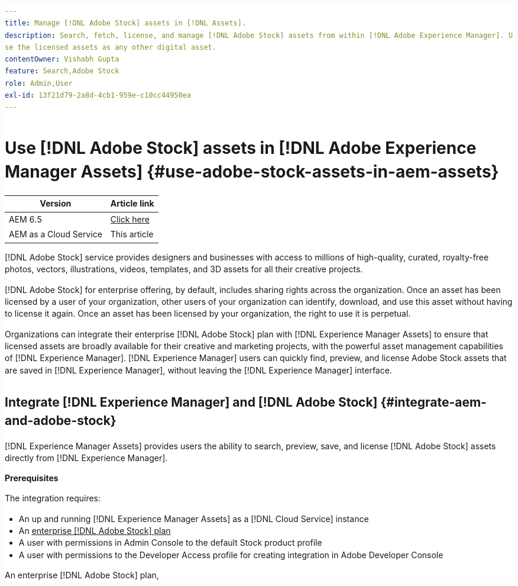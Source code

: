 ```yaml
---
title: Manage [!DNL Adobe Stock] assets in [!DNL Assets].
description: Search, fetch, license, and manage [!DNL Adobe Stock] assets from within [!DNL Adobe Experience Manager]. Use the licensed assets as any other digital asset.
contentOwner: Vishabh Gupta
feature: Search,Adobe Stock
role: Admin,User
exl-id: 13f21d79-2a8d-4cb1-959e-c10cc44950ea
---
```

# Use [!DNL Adobe Stock] assets in [!DNL Adobe Experience Manager Assets] {#use-adobe-stock-assets-in-aem-assets}

| Version | Article link |
| -------- | ---------------------------- |
| AEM 6.5  |    [Click here](https://experienceleague.adobe.com/docs/experience-manager-65/assets/using/aem-assets-adobe-stock.html?lang=en)                  |
| AEM as a Cloud Service     | This article         |

[!DNL Adobe Stock] service provides designers and businesses with access to millions of high-quality, curated, royalty-free photos, vectors, illustrations, videos, templates, and 3D assets for all their creative projects. 

[!DNL Adobe Stock] for enterprise offering, by default, includes sharing rights across the organization. Once an asset has been licensed by a user of your organization, other users of your organization can identify, download, and use this asset without having to license it again. Once an asset has been licensed by your organization, the right to use it is perpetual.

Organizations can integrate their enterprise [!DNL Adobe Stock] plan with [!DNL Experience Manager Assets] to ensure that licensed assets are broadly available for their creative and marketing projects, with the powerful asset management capabilities of [!DNL Experience Manager]. [!DNL Experience Manager] users can quickly find, preview, and license Adobe Stock assets that are saved in [!DNL Experience Manager], without leaving the [!DNL Experience Manager] interface.

## Integrate [!DNL Experience Manager] and [!DNL Adobe Stock] {#integrate-aem-and-adobe-stock}

[!DNL Experience Manager Assets] provides users the ability to search, preview, save, and license [!DNL Adobe Stock] assets directly from [!DNL Experience Manager].

**Prerequisites**

The integration requires: 

* An up and running [!DNL Experience Manager Assets] as a [!DNL Cloud Service] instance
* An [enterprise [!DNL Adobe Stock] plan](https://stockenterprise.adobe.com/)
* A user with permissions in Admin Console to the default Stock product profile
* A user with permissions to the Developer Access profile for creating integration in Adobe Developer Console

An enterprise [!DNL Adobe Stock] plan,
